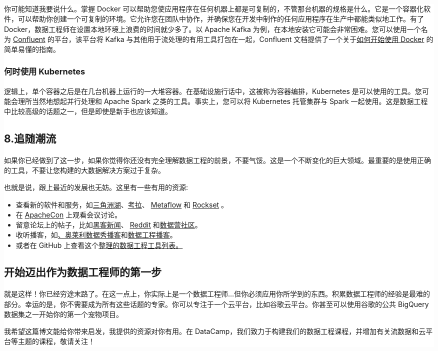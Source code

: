 你可能知道我要说什么。掌握 Docker 可以帮助您使应用程序在任何机器上都是可复制的，不管那台机器的规格是什么。它是一个容器化软件，可以帮助你创建一个可复制的环境。它允许您在团队中协作，并确保您在开发中制作的任何应用程序在生产中都能类似地工作。有了 Docker，数据工程师在设置本地环境上浪费的时间就少多了。以 Apache Kafka 为例，在本地安装它可能会非常困难。您可以使用一个名为 [Confluent](https://web.archive.org/web/20220630230423/https://www.confluent.io/) 的平台，该平台将 Kafka 与其他用于流处理的有用工具打包在一起，Confluent 文档提供了一个关于[如何开始使用 Docker](https://web.archive.org/web/20220630230423/https://docs.confluent.io/current/quickstart/ce-docker-quickstart.html) 的简单易懂的指南。

### 何时使用 Kubernetes

逻辑上，单个容器之后是在几台机器上运行的一大堆容器。在基础设施行话中，这被称为容器编排，Kubernetes 是可以使用的工具。您可能会理所当然地想起并行处理和 Apache Spark 之类的工具。事实上，您可以将 Kubernetes 托管集群与 Spark 一起使用。这是数据工程中比较高级的话题之一，但是即使是新手也应该知道。

## 8.追随潮流

如果你已经做到了这一步，如果你觉得你还没有完全理解数据工程的前景，不要气馁。这是一个不断变化的巨大领域。最重要的是使用正确的工具，不要让您构建的大数据解决方案过于复杂。

也就是说，跟上最近的发展也无妨。这里有一些有用的资源:

*   查看新的软件和服务，如[三角洲湖](https://web.archive.org/web/20220630230423/https://delta.io/)、[考拉](https://web.archive.org/web/20220630230423/https://github.com/databricks/koalas)、 [Metaflow](https://web.archive.org/web/20220630230423/https://metaflow.org/) 和 [Rockset](https://web.archive.org/web/20220630230423/https://rockset.com/) 。
*   在 [ApacheCon](https://web.archive.org/web/20220630230423/https://www.apachecon.com/) 上观看会议讨论。
*   留意论坛上的帖子，比如[黑客新闻](https://web.archive.org/web/20220630230423/https://news.ycombinator.com/)、 [Reddit](https://web.archive.org/web/20220630230423/https://www.reddit.com/r/bigdata/) 和[数据营社区](https://web.archive.org/web/20220630230423/https://www.datacamp.com/community)。
*   收听播客，如[、奥莱利数据秀播客](https://web.archive.org/web/20220630230423/https://www.oreilly.com/radar/topics/oreilly-data-show-podcast/)和[数据工程播客](https://web.archive.org/web/20220630230423/https://www.dataengineeringpodcast.com/)。
*   或者在 GitHub 上查看这个[整理的数据工程工具列表。](https://web.archive.org/web/20220630230423/https://github.com/igorbarinov/awesome-data-engineering)

## 开始迈出作为数据工程师的第一步

就是这样！你已经穷途末路了。在这一点上，你实际上是一个数据工程师…但你必须应用你所学到的东西。积累数据工程师的经验是最难的部分。幸运的是，你不需要成为所有这些话题的专家。你可以专注于一个云平台，比如谷歌云平台。你甚至可以使用谷歌的公共 BigQuery 数据集之一开始你的第一个宠物项目。

我希望这篇博文能给你带来启发，我提供的资源对你有用。在 DataCamp，我们致力于构建我们的数据工程课程，并增加有关流数据和云平台等主题的课程，敬请关注！
